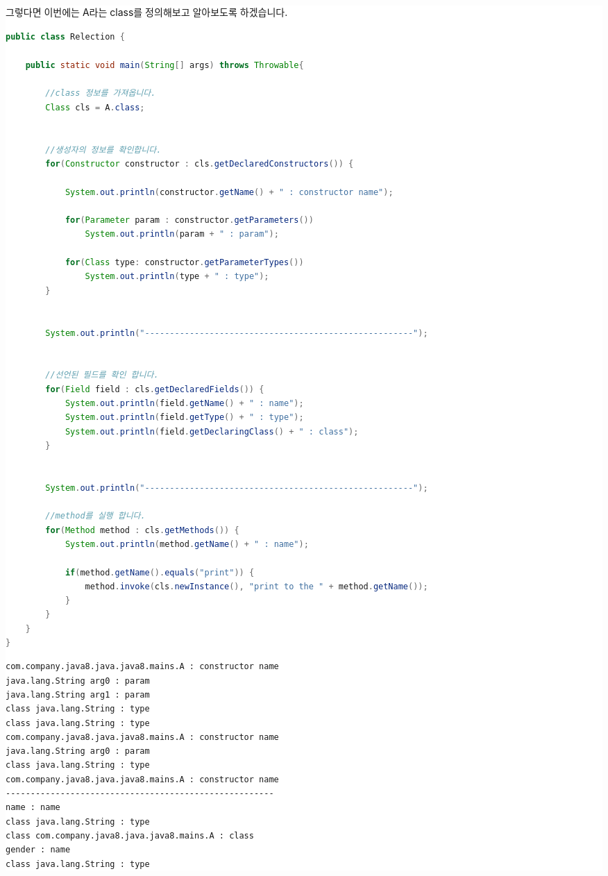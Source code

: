 그렇다면 이번에는 A라는 class를 정의해보고 알아보도록 하겠습니다.  

```java
public class Relection {

    public static void main(String[] args) throws Throwable{

        //class 정보를 가져옵니다.
        Class cls = A.class;


        //생성자의 정보를 확인합니다.
        for(Constructor constructor : cls.getDeclaredConstructors()) {

            System.out.println(constructor.getName() + " : constructor name");

            for(Parameter param : constructor.getParameters())
                System.out.println(param + " : param");

            for(Class type: constructor.getParameterTypes())
                System.out.println(type + " : type");
        }


        System.out.println("------------------------------------------------------");


        //선언된 필드를 확인 합니다.
        for(Field field : cls.getDeclaredFields()) {
            System.out.println(field.getName() + " : name");
            System.out.println(field.getType() + " : type");
            System.out.println(field.getDeclaringClass() + " : class");
        }


        System.out.println("------------------------------------------------------");

        //method를 실행 합니다.
        for(Method method : cls.getMethods()) {
            System.out.println(method.getName() + " : name");

            if(method.getName().equals("print")) {
                method.invoke(cls.newInstance(), "print to the " + method.getName());
            }
        }
    }
}
```

```text
com.company.java8.java.java8.mains.A : constructor name
java.lang.String arg0 : param
java.lang.String arg1 : param
class java.lang.String : type
class java.lang.String : type
com.company.java8.java.java8.mains.A : constructor name
java.lang.String arg0 : param
class java.lang.String : type
com.company.java8.java.java8.mains.A : constructor name
------------------------------------------------------
name : name
class java.lang.String : type
class com.company.java8.java.java8.mains.A : class
gender : name
class java.lang.String : type
```